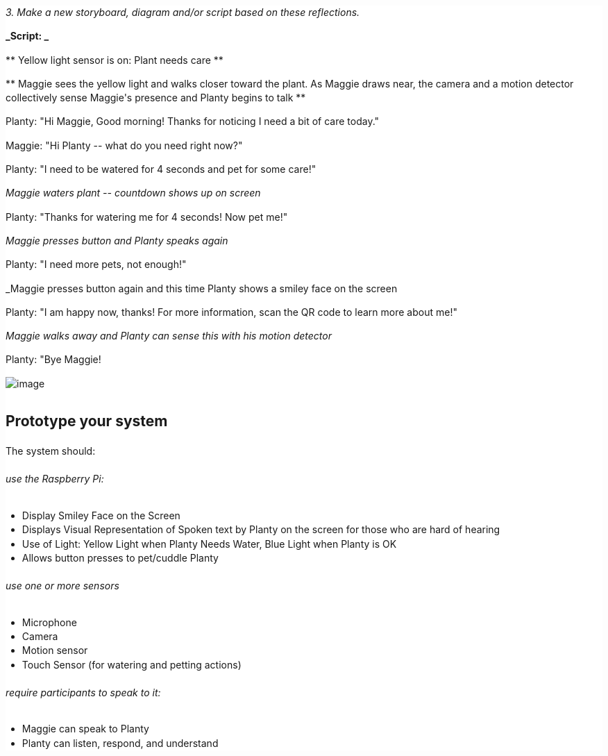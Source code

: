 _3. Make a new storyboard, diagram and/or script based on these reflections._

**_Script: _**

** Yellow light sensor is on: Plant needs care **

** Maggie sees the yellow light and walks closer toward the plant. As Maggie draws near, the camera and a motion detector collectively sense Maggie's presence and Planty begins to talk **

Planty: "Hi Maggie, Good morning! Thanks for noticing I need a bit of care today."

Maggie: "Hi Planty -- what do you need right now?"

Planty: "I need to be watered for 4 seconds and pet for some care!"

_Maggie waters plant -- *countdown shows up on screen*_

Planty: "Thanks for watering me for 4 seconds! Now pet me!"

_Maggie presses button and Planty speaks again_

Planty: "I need more pets, not enough!"

_Maggie presses button again and this time Planty shows a smiley face on the screen


Planty: "I am happy now, thanks! For more information, scan the QR code to learn more about me!"

_Maggie walks away and Planty can sense this with his motion detector_

Planty: "Bye Maggie! 

![image](https://user-images.githubusercontent.com/27168450/137243731-7bd95e5c-53f0-4869-953c-47286d770981.png)


## Prototype your system

The system should:
###### use the Raspberry Pi:
- Display Smiley Face on the Screen
- Displays Visual Representation of Spoken text by Planty on the screen for those who are hard of hearing
- Use of Light: Yellow Light when Planty Needs Water, Blue Light when Planty is OK
- Allows button presses to pet/cuddle Planty



###### use one or more sensors

- Microphone
- Camera 
- Motion sensor
- Touch Sensor (for watering and petting actions)


###### require participants to speak to it:


- Maggie can speak to Planty
- Planty can listen, respond, and understand
